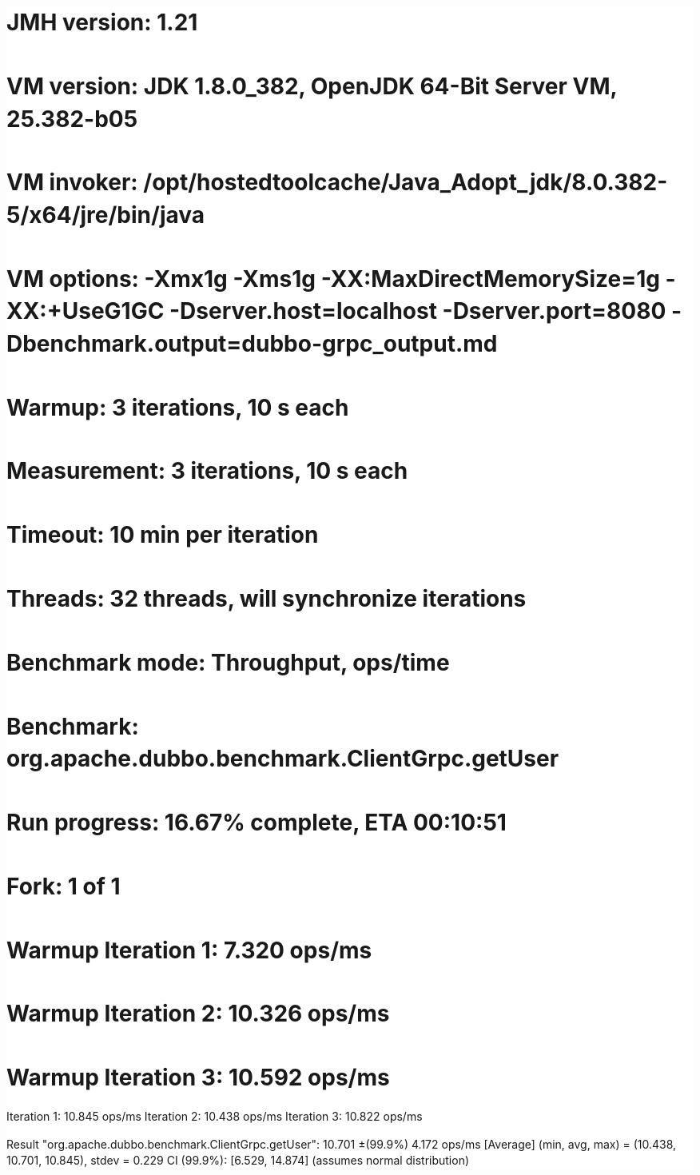 
# JMH version: 1.21
# VM version: JDK 1.8.0_382, OpenJDK 64-Bit Server VM, 25.382-b05
# VM invoker: /opt/hostedtoolcache/Java_Adopt_jdk/8.0.382-5/x64/jre/bin/java
# VM options: -Xmx1g -Xms1g -XX:MaxDirectMemorySize=1g -XX:+UseG1GC -Dserver.host=localhost -Dserver.port=8080 -Dbenchmark.output=dubbo-grpc_output.md
# Warmup: 3 iterations, 10 s each
# Measurement: 3 iterations, 10 s each
# Timeout: 10 min per iteration
# Threads: 32 threads, will synchronize iterations
# Benchmark mode: Throughput, ops/time
# Benchmark: org.apache.dubbo.benchmark.ClientGrpc.getUser

# Run progress: 16.67% complete, ETA 00:10:51
# Fork: 1 of 1
# Warmup Iteration   1: 7.320 ops/ms
# Warmup Iteration   2: 10.326 ops/ms
# Warmup Iteration   3: 10.592 ops/ms
Iteration   1: 10.845 ops/ms
Iteration   2: 10.438 ops/ms
Iteration   3: 10.822 ops/ms


Result "org.apache.dubbo.benchmark.ClientGrpc.getUser":
  10.701 ±(99.9%) 4.172 ops/ms [Average]
  (min, avg, max) = (10.438, 10.701, 10.845), stdev = 0.229
  CI (99.9%): [6.529, 14.874] (assumes normal distribution)
